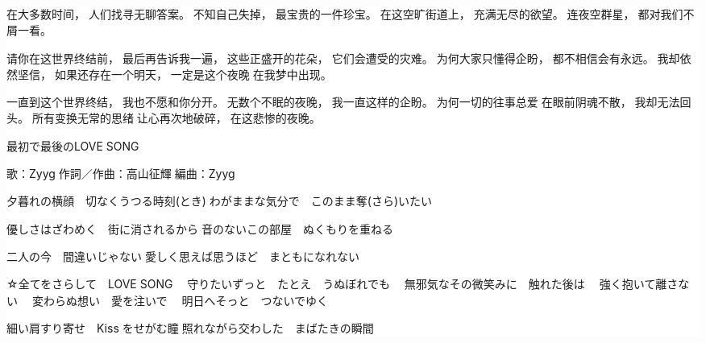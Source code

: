 
在大多数时间， 
人们找寻无聊答案。
不知自己失掉， 
最宝贵的一件珍宝。
在这空旷街道上， 
充满无尽的欲望。
连夜空群星， 
都对我们不屑一看。 

请你在这世界终结前，
最后再告诉我一遍，
这些正盛开的花朵， 
它们会遭受的灾难。
为何大家只懂得企盼， 
都不相信会有永远。
我却依然坚信， 
如果还存在一个明天，
一定是这个夜晚
在我梦中出现。

一直到这个世界终结，
我也不愿和你分开。 
无数个不眠的夜晚， 
我一直这样的企盼。
为何一切的往事总爱 
在眼前阴魂不散，
我却无法回头。 
所有变换无常的思绪 
让心再次地破碎，
在这悲惨的夜晚。

最初で最後のLOVE SONG

歌：Zyyg
作詞／作曲：高山征輝
編曲：Zyyg

夕暮れの横顔　切なくうつる時刻(とき)
わがままな気分で　このまま奪(さら)いたい

優しさはざわめく　街に消されるから
音のないこの部屋　ぬくもりを重ねる

二人の今　間違いじゃない
愛しく思えば思うほど　まともになれない

☆全てをさらして　LOVE SONG
　守りたいずっと　たとえ　うぬぼれでも
　無邪気なその微笑みに　触れた後は
　強く抱いて離さない
　変わらぬ想い　愛を注いで
　明日へそっと　つないでゆく

細い肩すり寄せ　Kiss をせがむ瞳
照れながら交わした　まばたきの瞬間
